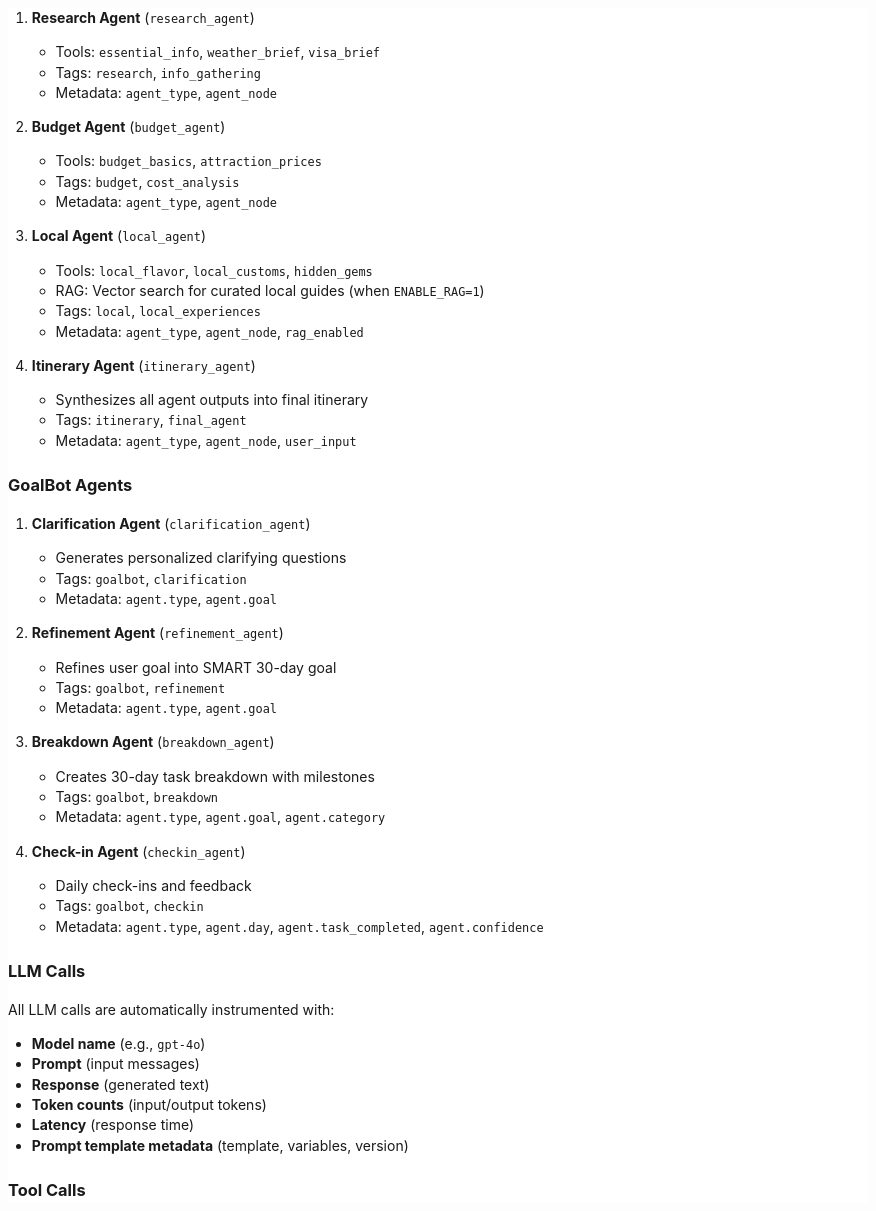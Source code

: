 1. **Research Agent** (`research_agent`)
   - Tools: `essential_info`, `weather_brief`, `visa_brief`
   - Tags: `research`, `info_gathering`
   - Metadata: `agent_type`, `agent_node`

2. **Budget Agent** (`budget_agent`)
   - Tools: `budget_basics`, `attraction_prices`
   - Tags: `budget`, `cost_analysis`
   - Metadata: `agent_type`, `agent_node`

3. **Local Agent** (`local_agent`)
   - Tools: `local_flavor`, `local_customs`, `hidden_gems`
   - RAG: Vector search for curated local guides (when `ENABLE_RAG=1`)
   - Tags: `local`, `local_experiences`
   - Metadata: `agent_type`, `agent_node`, `rag_enabled`

4. **Itinerary Agent** (`itinerary_agent`)
   - Synthesizes all agent outputs into final itinerary
   - Tags: `itinerary`, `final_agent`
   - Metadata: `agent_type`, `agent_node`, `user_input`

### GoalBot Agents

1. **Clarification Agent** (`clarification_agent`)
   - Generates personalized clarifying questions
   - Tags: `goalbot`, `clarification`
   - Metadata: `agent.type`, `agent.goal`

2. **Refinement Agent** (`refinement_agent`)
   - Refines user goal into SMART 30-day goal
   - Tags: `goalbot`, `refinement`
   - Metadata: `agent.type`, `agent.goal`

3. **Breakdown Agent** (`breakdown_agent`)
   - Creates 30-day task breakdown with milestones
   - Tags: `goalbot`, `breakdown`
   - Metadata: `agent.type`, `agent.goal`, `agent.category`

4. **Check-in Agent** (`checkin_agent`)
   - Daily check-ins and feedback
   - Tags: `goalbot`, `checkin`
   - Metadata: `agent.type`, `agent.day`, `agent.task_completed`, `agent.confidence`

### LLM Calls

All LLM calls are automatically instrumented with:
- **Model name** (e.g., `gpt-4o`)
- **Prompt** (input messages)
- **Response** (generated text)
- **Token counts** (input/output tokens)
- **Latency** (response time)
- **Prompt template metadata** (template, variables, version)

### Tool Calls
